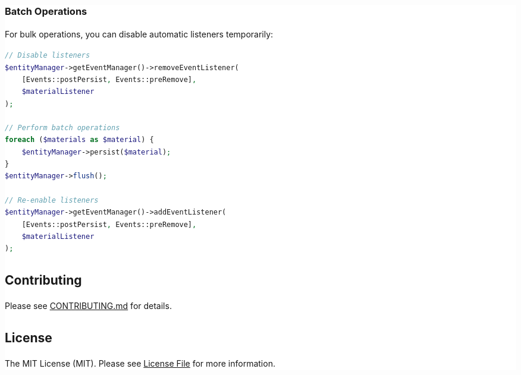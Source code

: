 ### Batch Operations

For bulk operations, you can disable automatic listeners temporarily:

```php
// Disable listeners
$entityManager->getEventManager()->removeEventListener(
    [Events::postPersist, Events::preRemove], 
    $materialListener
);

// Perform batch operations
foreach ($materials as $material) {
    $entityManager->persist($material);
}
$entityManager->flush();

// Re-enable listeners
$entityManager->getEventManager()->addEventListener(
    [Events::postPersist, Events::preRemove], 
    $materialListener
);
```

## Contributing

Please see [CONTRIBUTING.md](CONTRIBUTING.md) for details.

## License

The MIT License (MIT). Please see [License File](LICENSE) for more information.